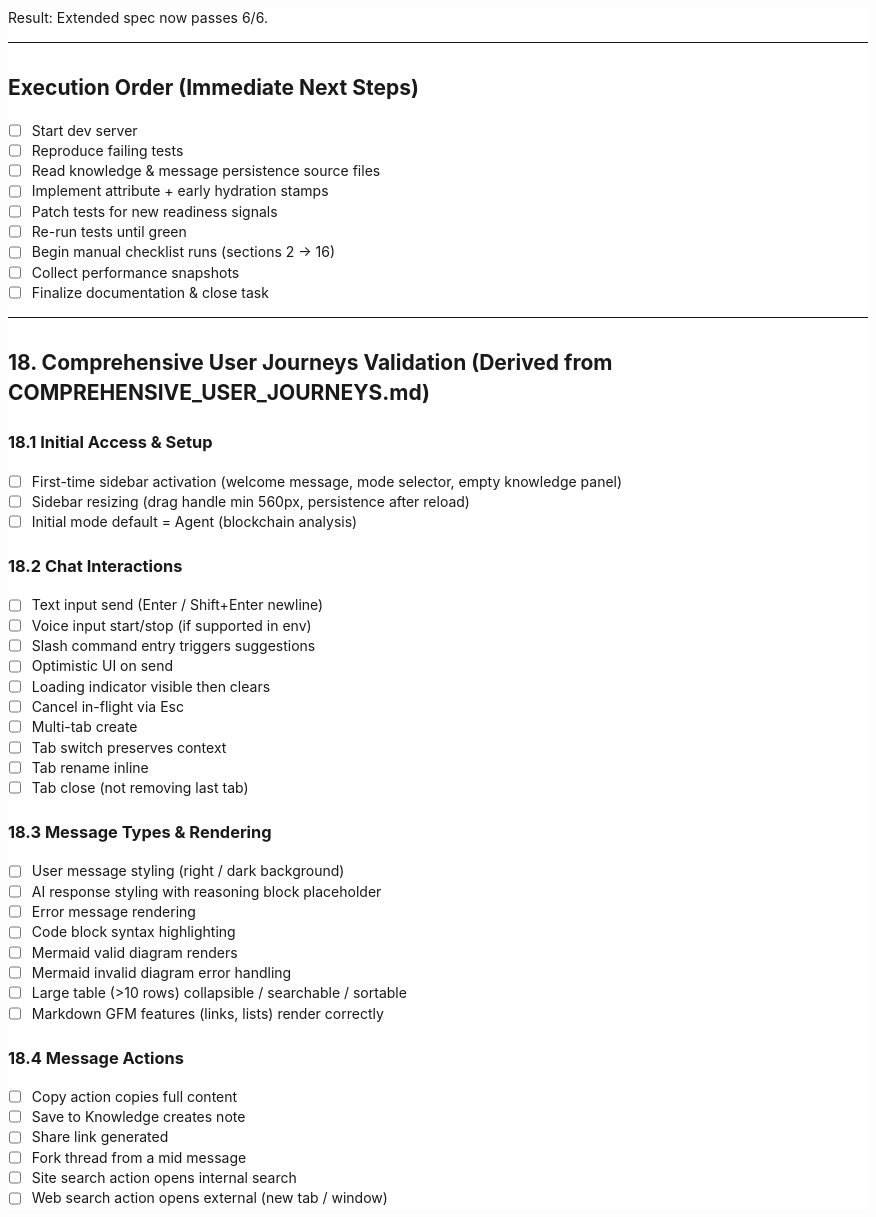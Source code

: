 Result: Extended spec now passes 6/6.

---

## Execution Order (Immediate Next Steps)
- [ ] Start dev server
- [ ] Reproduce failing tests
- [ ] Read knowledge & message persistence source files
- [ ] Implement attribute + early hydration stamps
- [ ] Patch tests for new readiness signals
- [ ] Re-run tests until green
- [ ] Begin manual checklist runs (sections 2 → 16)
- [ ] Collect performance snapshots
- [ ] Finalize documentation & close task

---

## 18. Comprehensive User Journeys Validation (Derived from COMPREHENSIVE_USER_JOURNEYS.md)

### 18.1 Initial Access & Setup
- [ ] First-time sidebar activation (welcome message, mode selector, empty knowledge panel)
- [ ] Sidebar resizing (drag handle min 560px, persistence after reload)
- [ ] Initial mode default = Agent (blockchain analysis)

### 18.2 Chat Interactions
- [ ] Text input send (Enter / Shift+Enter newline)
- [ ] Voice input start/stop (if supported in env)
- [ ] Slash command entry triggers suggestions
- [ ] Optimistic UI on send
- [ ] Loading indicator visible then clears
- [ ] Cancel in-flight via Esc
- [ ] Multi-tab create
- [ ] Tab switch preserves context
- [ ] Tab rename inline
- [ ] Tab close (not removing last tab)

### 18.3 Message Types & Rendering
- [ ] User message styling (right / dark background)
- [ ] AI response styling with reasoning block placeholder
- [ ] Error message rendering
- [ ] Code block syntax highlighting
- [ ] Mermaid valid diagram renders
- [ ] Mermaid invalid diagram error handling
- [ ] Large table (>10 rows) collapsible / searchable / sortable
- [ ] Markdown GFM features (links, lists) render correctly

### 18.4 Message Actions
- [ ] Copy action copies full content
- [ ] Save to Knowledge creates note
- [ ] Share link generated
- [ ] Fork thread from a mid message
- [ ] Site search action opens internal search
- [ ] Web search action opens external (new tab / window)
